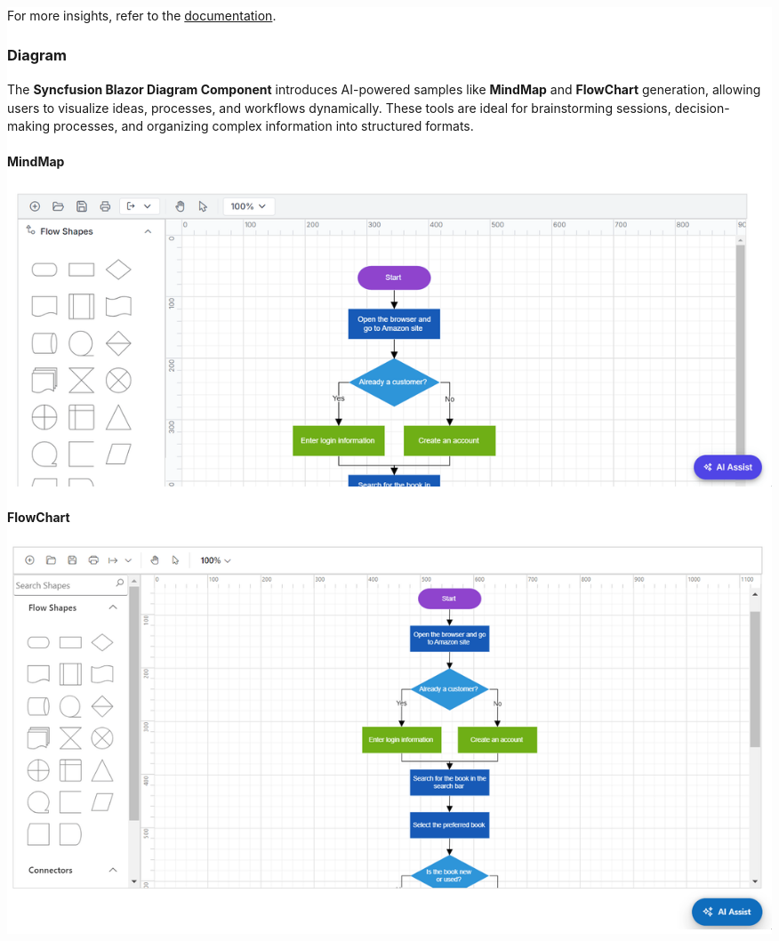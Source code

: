 For more insights, refer to the [documentation](SyncfusionAISamples/Components/Pages/DataGrid/Readme.md).

### Diagram

The **Syncfusion Blazor Diagram Component** introduces AI-powered samples like **MindMap** and **FlowChart** generation, allowing users to visualize ideas, processes, and workflows dynamically. These tools are ideal for brainstorming sessions, decision-making processes, and organizing complex information into structured formats.

#### MindMap

![Gif image of Diagram-MindMap sample](SyncfusionAISamples/wwwroot/gif-images/diagram/text-to-mindmap.gif)

#### FlowChart

![Gif image of Diagram-FlowChart sample](SyncfusionAISamples/wwwroot/gif-images/diagram/text-to-flowchart.gif)
